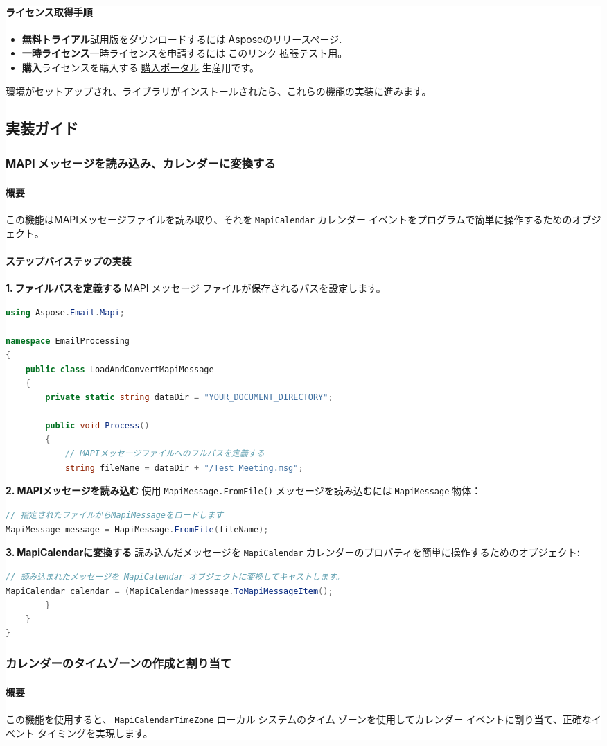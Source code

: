 #### ライセンス取得手順
- **無料トライアル**試用版をダウンロードするには [Asposeのリリースページ](https://releases。aspose.com/email/net/).
- **一時ライセンス**一時ライセンスを申請するには [このリンク](https://purchase.aspose.com/temporary-license/) 拡張テスト用。
- **購入**ライセンスを購入する [購入ポータル](https://purchase.aspose.com/buy) 生産用です。

環境がセットアップされ、ライブラリがインストールされたら、これらの機能の実装に進みます。

## 実装ガイド

### MAPI メッセージを読み込み、カレンダーに変換する

#### 概要
この機能はMAPIメッセージファイルを読み取り、それを `MapiCalendar` カレンダー イベントをプログラムで簡単に操作するためのオブジェクト。

#### ステップバイステップの実装
**1. ファイルパスを定義する**
MAPI メッセージ ファイルが保存されるパスを設定します。
```csharp
using Aspose.Email.Mapi;

namespace EmailProcessing
{
    public class LoadAndConvertMapiMessage
    {
        private static string dataDir = "YOUR_DOCUMENT_DIRECTORY";

        public void Process()
        {
            // MAPIメッセージファイルへのフルパスを定義する
            string fileName = dataDir + "/Test Meeting.msg";
```
**2. MAPIメッセージを読み込む**
使用 `MapiMessage.FromFile()` メッセージを読み込むには `MapiMessage` 物体：
```csharp
// 指定されたファイルからMapiMessageをロードします
MapiMessage message = MapiMessage.FromFile(fileName);
```
**3. MapiCalendarに変換する**
読み込んだメッセージを `MapiCalendar` カレンダーのプロパティを簡単に操作するためのオブジェクト:
```csharp
// 読み込まれたメッセージを MapiCalendar オブジェクトに変換してキャストします。
MapiCalendar calendar = (MapiCalendar)message.ToMapiMessageItem();
        }
    }
}
```
### カレンダーのタイムゾーンの作成と割り当て

#### 概要
この機能を使用すると、 `MapiCalendarTimeZone` ローカル システムのタイム ゾーンを使用してカレンダー イベントに割り当て、正確なイベント タイミングを実現します。
